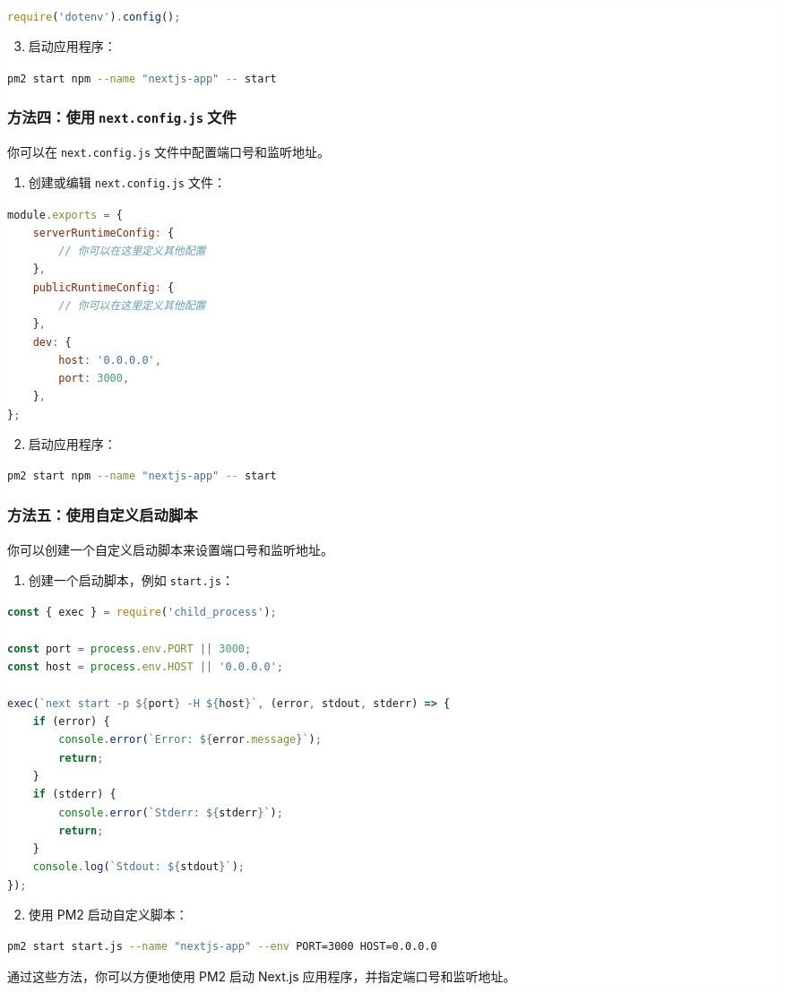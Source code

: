 ```javascript
require('dotenv').config();
```

3. 启动应用程序：

```sh
pm2 start npm --name "nextjs-app" -- start
```

### 方法四：使用 `next.config.js` 文件

你可以在 `next.config.js` 文件中配置端口号和监听地址。

1. 创建或编辑 `next.config.js` 文件：

```javascript
module.exports = {
	serverRuntimeConfig: {
		// 你可以在这里定义其他配置
	},
	publicRuntimeConfig: {
		// 你可以在这里定义其他配置
	},
	dev: {
		host: '0.0.0.0',
		port: 3000,
	},
};
```

2. 启动应用程序：

```sh
pm2 start npm --name "nextjs-app" -- start
```

### 方法五：使用自定义启动脚本

你可以创建一个自定义启动脚本来设置端口号和监听地址。

1. 创建一个启动脚本，例如 `start.js`：

```javascript
const { exec } = require('child_process');

const port = process.env.PORT || 3000;
const host = process.env.HOST || '0.0.0.0';

exec(`next start -p ${port} -H ${host}`, (error, stdout, stderr) => {
	if (error) {
		console.error(`Error: ${error.message}`);
		return;
	}
	if (stderr) {
		console.error(`Stderr: ${stderr}`);
		return;
	}
	console.log(`Stdout: ${stdout}`);
});
```

2. 使用 PM2 启动自定义脚本：

```sh
pm2 start start.js --name "nextjs-app" --env PORT=3000 HOST=0.0.0.0
```

通过这些方法，你可以方便地使用 PM2 启动 Next.js 应用程序，并指定端口号和监听地址。

